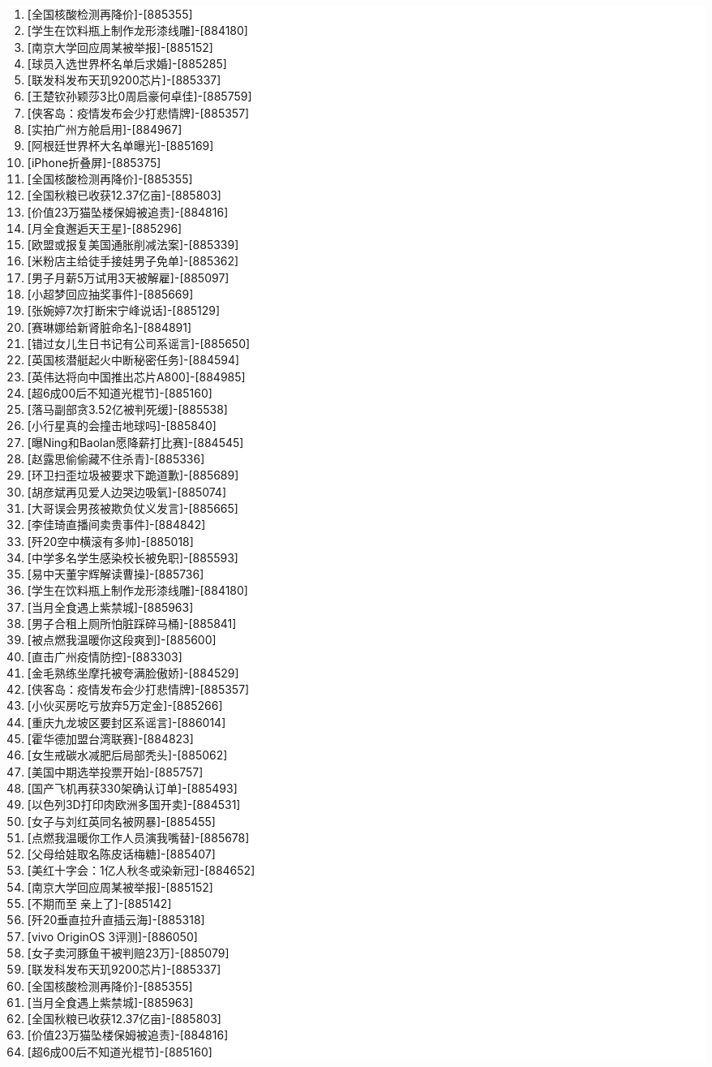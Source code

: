 1. [全国核酸检测再降价]-[885355]
1. [学生在饮料瓶上制作龙形漆线雕]-[884180]
1. [南京大学回应周某被举报]-[885152]
1. [球员入选世界杯名单后求婚]-[885285]
1. [联发科发布天玑9200芯片]-[885337]
1. [王楚钦孙颖莎3比0周启豪何卓佳]-[885759]
1. [侠客岛：疫情发布会少打悲情牌]-[885357]
1. [实拍广州方舱启用]-[884967]
1. [阿根廷世界杯大名单曝光]-[885169]
1. [iPhone折叠屏]-[885375]
1. [全国核酸检测再降价]-[885355]
1. [全国秋粮已收获12.37亿亩]-[885803]
1. [价值23万猫坠楼保姆被追责]-[884816]
1. [月全食邂逅天王星]-[885296]
1. [欧盟或报复美国通胀削减法案]-[885339]
1. [米粉店主给徒手接娃男子免单]-[885362]
1. [男子月薪5万试用3天被解雇]-[885097]
1. [小超梦回应抽奖事件]-[885669]
1. [张婉婷7次打断宋宁峰说话]-[885129]
1. [赛琳娜给新肾脏命名]-[884891]
1. [错过女儿生日书记有公司系谣言]-[885650]
1. [英国核潜艇起火中断秘密任务]-[884594]
1. [英伟达将向中国推出芯片A800]-[884985]
1. [超6成00后不知道光棍节]-[885160]
1. [落马副部贪3.52亿被判死缓]-[885538]
1. [小行星真的会撞击地球吗]-[885840]
1. [曝Ning和Baolan愿降薪打比赛]-[884545]
1. [赵露思偷偷藏不住杀青]-[885336]
1. [环卫扫歪垃圾被要求下跪道歉]-[885689]
1. [胡彦斌再见爱人边哭边吸氧]-[885074]
1. [大哥误会男孩被欺负仗义发言]-[885665]
1. [李佳琦直播间卖贵事件]-[884842]
1. [歼20空中横滚有多帅]-[885018]
1. [中学多名学生感染校长被免职]-[885593]
1. [易中天董宇辉解读曹操]-[885736]
1. [学生在饮料瓶上制作龙形漆线雕]-[884180]
1. [当月全食遇上紫禁城]-[885963]
1. [男子合租上厕所怕脏踩碎马桶]-[885841]
1. [被点燃我温暖你这段爽到]-[885600]
1. [直击广州疫情防控]-[883303]
1. [金毛熟练坐摩托被夸满脸傲娇]-[884529]
1. [侠客岛：疫情发布会少打悲情牌]-[885357]
1. [小伙买房吃亏放弃5万定金]-[885266]
1. [重庆九龙坡区要封区系谣言]-[886014]
1. [霍华德加盟台湾联赛]-[884823]
1. [女生戒碳水减肥后局部秃头]-[885062]
1. [美国中期选举投票开始]-[885757]
1. [国产飞机再获330架确认订单]-[885493]
1. [以色列3D打印肉欧洲多国开卖]-[884531]
1. [女子与刘红英同名被网暴]-[885455]
1. [点燃我温暖你工作人员演我嘴替]-[885678]
1. [父母给娃取名陈皮话梅糖]-[885407]
1. [美红十字会：1亿人秋冬或染新冠]-[884652]
1. [南京大学回应周某被举报]-[885152]
1. [不期而至 亲上了]-[885142]
1. [歼20垂直拉升直插云海]-[885318]
1. [vivo OriginOS 3评测]-[886050]
1. [女子卖河豚鱼干被判赔23万]-[885079]
1. [联发科发布天玑9200芯片]-[885337]
1. [全国核酸检测再降价]-[885355]
1. [当月全食遇上紫禁城]-[885963]
1. [全国秋粮已收获12.37亿亩]-[885803]
1. [价值23万猫坠楼保姆被追责]-[884816]
1. [超6成00后不知道光棍节]-[885160]